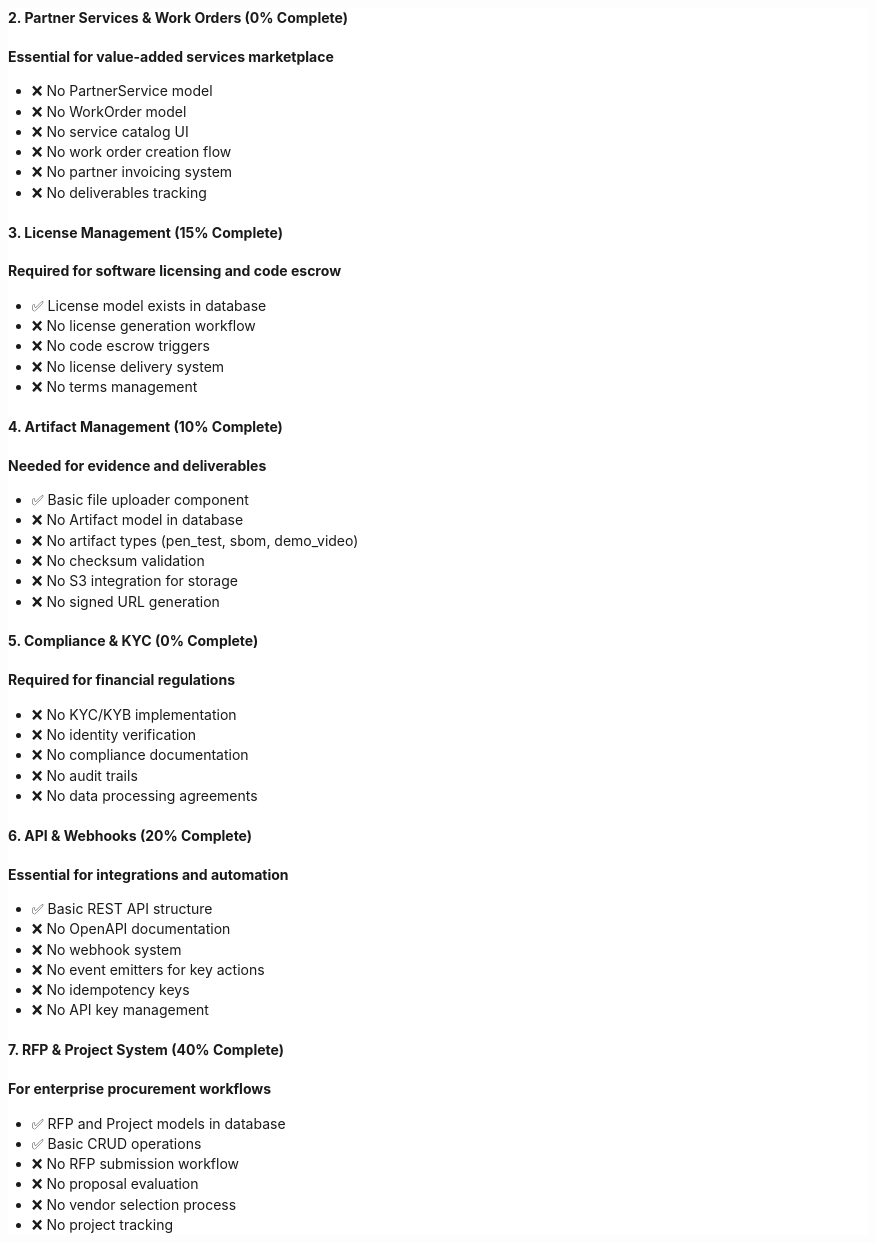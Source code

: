 #### 2. Partner Services & Work Orders (0% Complete)
**Essential for value-added services marketplace**
- ❌ No PartnerService model
- ❌ No WorkOrder model
- ❌ No service catalog UI
- ❌ No work order creation flow
- ❌ No partner invoicing system
- ❌ No deliverables tracking

#### 3. License Management (15% Complete)
**Required for software licensing and code escrow**
- ✅ License model exists in database
- ❌ No license generation workflow
- ❌ No code escrow triggers
- ❌ No license delivery system
- ❌ No terms management

#### 4. Artifact Management (10% Complete)
**Needed for evidence and deliverables**
- ✅ Basic file uploader component
- ❌ No Artifact model in database
- ❌ No artifact types (pen_test, sbom, demo_video)
- ❌ No checksum validation
- ❌ No S3 integration for storage
- ❌ No signed URL generation

#### 5. Compliance & KYC (0% Complete)
**Required for financial regulations**
- ❌ No KYC/KYB implementation
- ❌ No identity verification
- ❌ No compliance documentation
- ❌ No audit trails
- ❌ No data processing agreements

#### 6. API & Webhooks (20% Complete)
**Essential for integrations and automation**
- ✅ Basic REST API structure
- ❌ No OpenAPI documentation
- ❌ No webhook system
- ❌ No event emitters for key actions
- ❌ No idempotency keys
- ❌ No API key management

#### 7. RFP & Project System (40% Complete)
**For enterprise procurement workflows**
- ✅ RFP and Project models in database
- ✅ Basic CRUD operations
- ❌ No RFP submission workflow
- ❌ No proposal evaluation
- ❌ No vendor selection process
- ❌ No project tracking
